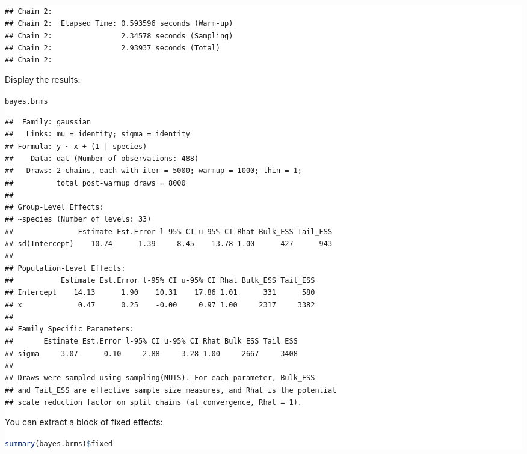 ```
## Chain 2: 
## Chain 2:  Elapsed Time: 0.593596 seconds (Warm-up)
## Chain 2:                2.34578 seconds (Sampling)
## Chain 2:                2.93937 seconds (Total)
## Chain 2:
```

Display the results:

```r
bayes.brms
```

```
##  Family: gaussian 
##   Links: mu = identity; sigma = identity 
## Formula: y ~ x + (1 | species) 
##    Data: dat (Number of observations: 488) 
##   Draws: 2 chains, each with iter = 5000; warmup = 1000; thin = 1;
##          total post-warmup draws = 8000
## 
## Group-Level Effects: 
## ~species (Number of levels: 33) 
##               Estimate Est.Error l-95% CI u-95% CI Rhat Bulk_ESS Tail_ESS
## sd(Intercept)    10.74      1.39     8.45    13.78 1.00      427      943
## 
## Population-Level Effects: 
##           Estimate Est.Error l-95% CI u-95% CI Rhat Bulk_ESS Tail_ESS
## Intercept    14.13      1.90    10.31    17.86 1.01      331      580
## x             0.47      0.25    -0.00     0.97 1.00     2317     3382
## 
## Family Specific Parameters: 
##       Estimate Est.Error l-95% CI u-95% CI Rhat Bulk_ESS Tail_ESS
## sigma     3.07      0.10     2.88     3.28 1.00     2667     3408
## 
## Draws were sampled using sampling(NUTS). For each parameter, Bulk_ESS
## and Tail_ESS are effective sample size measures, and Rhat is the potential
## scale reduction factor on split chains (at convergence, Rhat = 1).
```

You can extract a block of fixed effects:

```r
summary(bayes.brms)$fixed
```

<div data-pagedtable="false">
  <script data-pagedtable-source type="application/json">
{"columns":[{"label":[""],"name":["_rn_"],"type":[""],"align":["left"]},{"label":["Estimate"],"name":[1],"type":["dbl"],"align":["right"]},{"label":["Est.Error"],"name":[2],"type":["dbl"],"align":["right"]},{"label":["l-95% CI"],"name":[3],"type":["dbl"],"align":["right"]},{"label":["u-95% CI"],"name":[4],"type":["dbl"],"align":["right"]},{"label":["Rhat"],"name":[5],"type":["dbl"],"align":["right"]},{"label":["Bulk_ESS"],"name":[6],"type":["dbl"],"align":["right"]},{"label":["Tail_ESS"],"name":[7],"type":["dbl"],"align":["right"]}],"data":[{"1":"14.1340226","2":"1.9039258","3":"10.31129978","4":"17.864402","5":"1.005515","6":"330.6591","7":"580.1616","_rn_":"Intercept"},{"1":"0.4747192","2":"0.2477705","3":"-0.00471696","4":"0.968302","5":"1.000108","6":"2317.4168","7":"3382.0628","_rn_":"x"}],"options":{"columns":{"min":{},"max":[10]},"rows":{"min":[10],"max":[10]},"pages":{}}}
  </script>
</div>
